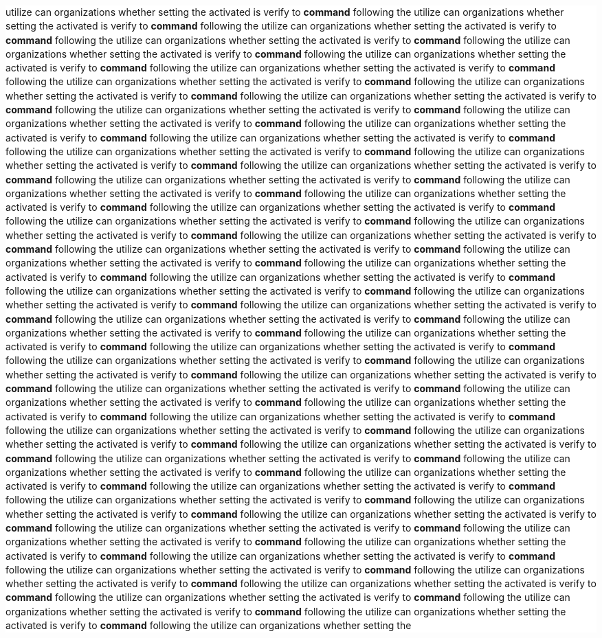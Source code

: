 utilize can organizations whether setting the activated is verify to **command** following the utilize can organizations whether setting the activated is verify to **command** following the utilize can organizations whether setting the activated is verify to **command** following the utilize can organizations whether setting the activated is verify to **command** following the utilize can organizations whether setting the activated is verify to **command** following the utilize can organizations whether setting the activated is verify to **command** following the utilize can organizations whether setting the activated is verify to **command** following the utilize can organizations whether setting the activated is verify to **command** following the utilize can organizations whether setting the activated is verify to **command** following the utilize can organizations whether setting the activated is verify to **command** following the utilize can organizations whether setting the activated is verify to **command** following the utilize can organizations whether setting the activated is verify to **command** following the utilize can organizations whether setting the activated is verify to **command** following the utilize can organizations whether setting the activated is verify to **command** following the utilize can organizations whether setting the activated is verify to **command** following the utilize can organizations whether setting the activated is verify to **command** following the utilize can organizations whether setting the activated is verify to **command** following the utilize can organizations whether setting the activated is verify to **command** following the utilize can organizations whether setting the activated is verify to **command** following the utilize can organizations whether setting the activated is verify to **command** following the utilize can organizations whether setting the activated is verify to **command** following the utilize can organizations whether setting the activated is verify to **command** following the utilize can organizations whether setting the activated is verify to **command** following the utilize can organizations whether setting the activated is verify to **command** following the utilize can organizations whether setting the activated is verify to **command** following the utilize can organizations whether setting the activated is verify to **command** following the utilize can organizations whether setting the activated is verify to **command** following the utilize can organizations whether setting the activated is verify to **command** following the utilize can organizations whether setting the activated is verify to **command** following the utilize can organizations whether setting the activated is verify to **command** following the utilize can organizations whether setting the activated is verify to **command** following the utilize can organizations whether setting the activated is verify to **command** following the utilize can organizations whether setting the activated is verify to **command** following the utilize can organizations whether setting the activated is verify to **command** following the utilize can organizations whether setting the activated is verify to **command** following the utilize can organizations whether setting the activated is verify to **command** following the utilize can organizations whether setting the activated is verify to **command** following the utilize can organizations whether setting the activated is verify to **command** following the utilize can organizations whether setting the activated is verify to **command** following the utilize can organizations whether setting the activated is verify to **command** following the utilize can organizations whether setting the activated is verify to **command** following the utilize can organizations whether setting the activated is verify to **command** following the utilize can organizations whether setting the activated is verify to **command** following the utilize can organizations whether setting the activated is verify to **command** following the utilize can organizations whether setting the activated is verify to **command** following the utilize can organizations whether setting the activated is verify to **command** following the utilize can organizations whether setting the activated is verify to **command** following the utilize can organizations whether setting the activated is verify to **command** following the utilize can organizations whether setting the activated is verify to **command** following the utilize can organizations whether setting the activated is verify to **command** following the utilize can organizations whether setting the activated is verify to **command** following the utilize can organizations whether setting the activated is verify to **command** following the utilize can organizations whether setting the activated is verify to **command** following the utilize can organizations whether setting the activated is verify to **command** following the utilize can organizations whether setting the activated is verify to **command** following the utilize can organizations whether setting the activated is verify to **command** following the utilize can organizations whether setting the activated is verify to **command** following the utilize can organizations whether setting the activated is verify to **command** following the utilize can organizations whether setting the activated is verify to **command** following the utilize can organizations whether setting the activated is verify to **command** following the utilize can organizations whether setting the activated is verify to **command** following the utilize can organizations whether setting the activated is verify to **command** following the utilize can organizations whether setting the